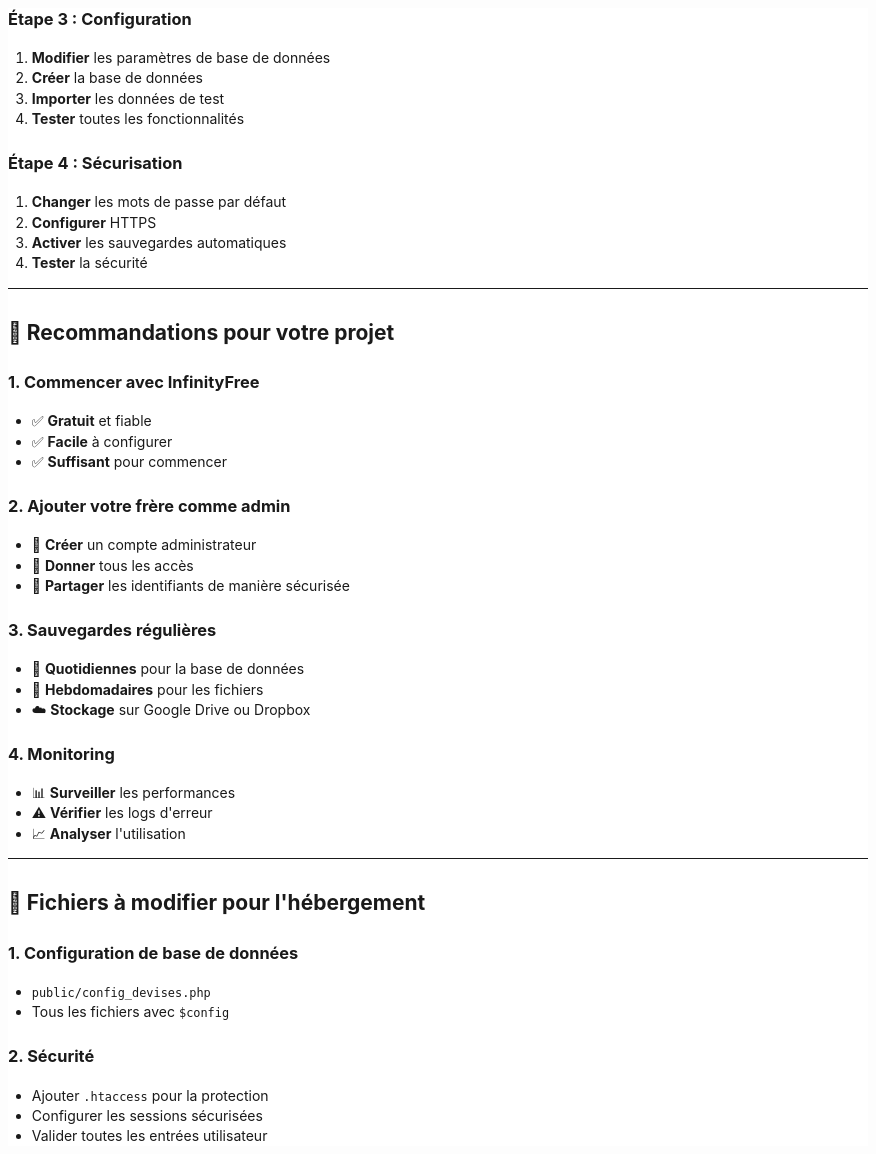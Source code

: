 ### **Étape 3 : Configuration**
1. **Modifier** les paramètres de base de données
2. **Créer** la base de données
3. **Importer** les données de test
4. **Tester** toutes les fonctionnalités

### **Étape 4 : Sécurisation**
1. **Changer** les mots de passe par défaut
2. **Configurer** HTTPS
3. **Activer** les sauvegardes automatiques
4. **Tester** la sécurité

---

## 🎯 Recommandations pour votre projet

### **1. Commencer avec InfinityFree**
- ✅ **Gratuit** et fiable
- ✅ **Facile** à configurer
- ✅ **Suffisant** pour commencer

### **2. Ajouter votre frère comme admin**
- 👥 **Créer** un compte administrateur
- 🔑 **Donner** tous les accès
- 📧 **Partager** les identifiants de manière sécurisée

### **3. Sauvegardes régulières**
- 📅 **Quotidiennes** pour la base de données
- 📅 **Hebdomadaires** pour les fichiers
- ☁️ **Stockage** sur Google Drive ou Dropbox

### **4. Monitoring**
- 📊 **Surveiller** les performances
- ⚠️ **Vérifier** les logs d'erreur
- 📈 **Analyser** l'utilisation

---

## 🔧 Fichiers à modifier pour l'hébergement

### **1. Configuration de base de données**
- `public/config_devises.php`
- Tous les fichiers avec `$config`

### **2. Sécurité**
- Ajouter `.htaccess` pour la protection
- Configurer les sessions sécurisées
- Valider toutes les entrées utilisateur
